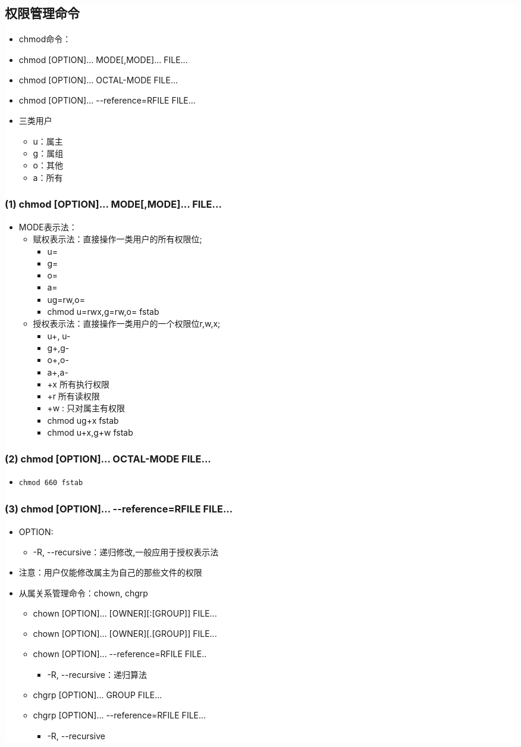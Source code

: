 ## 权限管理命令
- chmod命令：
- chmod [OPTION]... MODE[,MODE]... FILE...
- chmod [OPTION]... OCTAL-MODE FILE...
- chmod [OPTION]... --reference=RFILE FILE...

- 三类用户
	+ u：属主
	+ g：属组
	+ o：其他
	+ a：所有

### (1) chmod [OPTION]... MODE[,MODE]... FILE...
- MODE表示法：
	+ 赋权表示法：直接操作一类用户的所有权限位;
		* u=
		* g=
		* o=
		* a=
		* ug=rw,o=
		* chmod u=rwx,g=rw,o= fstab
	+ 授权表示法：直接操作一类用户的一个权限位r,w,x;
		* u+, u-
		* g+,g-
		* o+,o-
		* a+,a-
		* +x 所有执行权限
		* +r 所有读权限
		* +w : 只对属主有权限
		* chmod ug+x fstab
		* chmod u+x,g+w fstab 

### (2) chmod [OPTION]... OCTAL-MODE FILE...
- `chmod 660 fstab`

### (3) chmod [OPTION]... --reference=RFILE FILE...
- OPTION:
	+ -R, --recursive：递归修改,一般应用于授权表示法

- 注意：用户仅能修改属主为自己的那些文件的权限

- 从属关系管理命令：chown, chgrp
	+ chown [OPTION]... [OWNER][:[GROUP]] FILE...
	+ chown [OPTION]... [OWNER][.[GROUP]] FILE...
	+ chown [OPTION]... --reference=RFILE FILE..
		* -R, --recursive：递归算法

	+ chgrp [OPTION]... GROUP FILE...
	+ chgrp [OPTION]... --reference=RFILE FILE...
		* -R, --recursive
